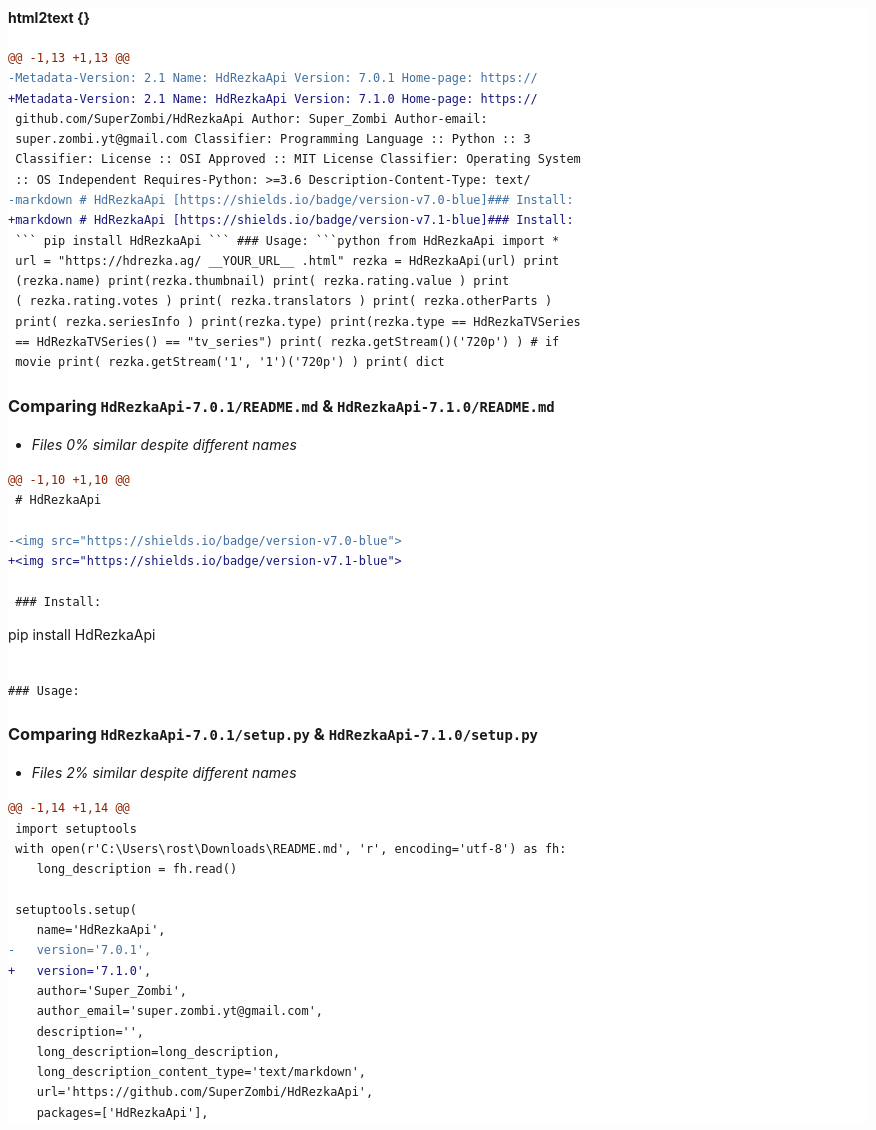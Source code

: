  ```
```

#### html2text {}

```diff
@@ -1,13 +1,13 @@
-Metadata-Version: 2.1 Name: HdRezkaApi Version: 7.0.1 Home-page: https://
+Metadata-Version: 2.1 Name: HdRezkaApi Version: 7.1.0 Home-page: https://
 github.com/SuperZombi/HdRezkaApi Author: Super_Zombi Author-email:
 super.zombi.yt@gmail.com Classifier: Programming Language :: Python :: 3
 Classifier: License :: OSI Approved :: MIT License Classifier: Operating System
 :: OS Independent Requires-Python: >=3.6 Description-Content-Type: text/
-markdown # HdRezkaApi [https://shields.io/badge/version-v7.0-blue]### Install:
+markdown # HdRezkaApi [https://shields.io/badge/version-v7.1-blue]### Install:
 ``` pip install HdRezkaApi ``` ### Usage: ```python from HdRezkaApi import *
 url = "https://hdrezka.ag/ __YOUR_URL__ .html" rezka = HdRezkaApi(url) print
 (rezka.name) print(rezka.thumbnail) print( rezka.rating.value ) print
 ( rezka.rating.votes ) print( rezka.translators ) print( rezka.otherParts )
 print( rezka.seriesInfo ) print(rezka.type) print(rezka.type == HdRezkaTVSeries
 == HdRezkaTVSeries() == "tv_series") print( rezka.getStream()('720p') ) # if
 movie print( rezka.getStream('1', '1')('720p') ) print( dict
```

### Comparing `HdRezkaApi-7.0.1/README.md` & `HdRezkaApi-7.1.0/README.md`

 * *Files 0% similar despite different names*

```diff
@@ -1,10 +1,10 @@
 # HdRezkaApi
 
-<img src="https://shields.io/badge/version-v7.0-blue">
+<img src="https://shields.io/badge/version-v7.1-blue">
 
 ### Install:
 ```
 pip install HdRezkaApi
 ```
 
 ### Usage:
```

### Comparing `HdRezkaApi-7.0.1/setup.py` & `HdRezkaApi-7.1.0/setup.py`

 * *Files 2% similar despite different names*

```diff
@@ -1,14 +1,14 @@
 import setuptools
 with open(r'C:\Users\rost\Downloads\README.md', 'r', encoding='utf-8') as fh:
 	long_description = fh.read()
 
 setuptools.setup(
 	name='HdRezkaApi',
-	version='7.0.1',
+	version='7.1.0',
 	author='Super_Zombi',
 	author_email='super.zombi.yt@gmail.com',
 	description='',
 	long_description=long_description,
 	long_description_content_type='text/markdown',
 	url='https://github.com/SuperZombi/HdRezkaApi',
 	packages=['HdRezkaApi'],
```

